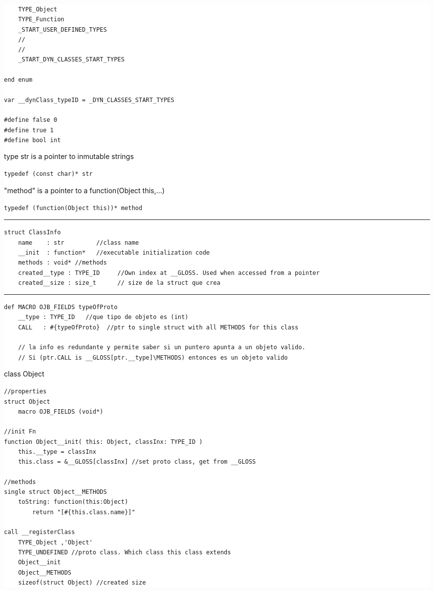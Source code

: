         TYPE_Object
        TYPE_Function
        _START_USER_DEFINED_TYPES
        //
        //
        _START_DYN_CLASSES_START_TYPES
    
    end enum

    var __dynClass_typeID = _DYN_CLASSES_START_TYPES

    #define false 0
    #define true 1
    #define bool int

type str is a pointer to inmutable strings

    typedef (const char)* str

"method" is a pointer to a function(Object this,...)

    typedef (function(Object this))* method

----------
    struct ClassInfo
        name    : str         //class name
        __init  : function*   //executable initialization code
        methods : void* //methods
        created__type : TYPE_ID     //Own index at __GLOSS. Used when accessed from a pointer
        created__size : size_t      // size de la struct que crea

----------

    def MACRO OJB_FIELDS typeOfProto
        __type : TYPE_ID   //que tipo de objeto es (int)
        CALL   : #{typeOfProto}  //ptr to single struct with all METHODS for this class

        // la info es redundante y permite saber si un puntero apunta a un objeto valido. 
        // Si (ptr.CALL is __GLOSS[ptr.__type]\METHODS) entonces es un objeto valido


class Object

    //properties
    struct Object
        macro OJB_FIELDS (void*)
    
    //init Fn
    function Object__init( this: Object, classInx: TYPE_ID )
        this.__type = classInx
        this.class = &__GLOSS[classInx] //set proto class, get from __GLOSS
    
    //methods
    single struct Object__METHODS 
        toString: function(this:Object)
            return "[#{this.class.name}]"

    call __registerClass
        TYPE_Object ,'Object'
        TYPE_UNDEFINED //proto class. Which class this class extends
        Object__init
        Object__METHODS
        sizeof(struct Object) //created size
